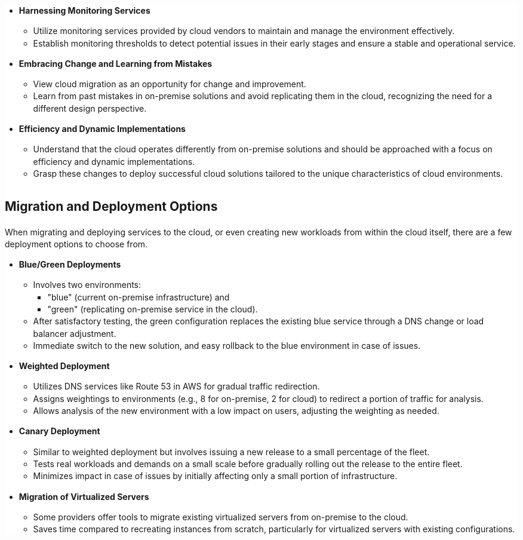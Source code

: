 - **Harnessing Monitoring Services**

  - Utilize monitoring services provided by cloud vendors to maintain and manage the environment effectively.
  - Establish monitoring thresholds to detect potential issues in their early stages and ensure a stable and operational service.

- **Embracing Change and Learning from Mistakes**

  - View cloud migration as an opportunity for change and improvement.
  - Learn from past mistakes in on-premise solutions and avoid replicating them in the cloud, recognizing the need for a different design perspective.

- **Efficiency and Dynamic Implementations**

  - Understand that the cloud operates differently from on-premise solutions and should be approached with a focus on efficiency and dynamic implementations.
  - Grasp these changes to deploy successful cloud solutions tailored to the unique characteristics of cloud environments.

## Migration and Deployment Options 

When migrating and deploying services to the cloud, or even creating new workloads from within the cloud itself, there are a few deployment options to choose from.


- **Blue/Green Deployments**

  - Involves two environments:
      - "blue" (current on-premise infrastructure) and 
      - "green" (replicating on-premise service in the cloud).
  - After satisfactory testing, the green configuration replaces the existing blue service through a DNS change or load balancer adjustment.
  - Immediate switch to the new solution, and easy rollback to the blue environment in case of issues.

- **Weighted Deployment**

  - Utilizes DNS services like Route 53 in AWS for gradual traffic redirection.
  - Assigns weightings to environments (e.g., 8 for on-premise, 2 for cloud) to redirect a portion of traffic for analysis.
  - Allows analysis of the new environment with a low impact on users, adjusting the weighting as needed.

- **Canary Deployment**

  - Similar to weighted deployment but involves issuing a new release to a small percentage of the fleet.
  - Tests real workloads and demands on a small scale before gradually rolling out the release to the entire fleet.
  - Minimizes impact in case of issues by initially affecting only a small portion of infrastructure.

- **Migration of Virtualized Servers**

  - Some providers offer tools to migrate existing virtualized servers from on-premise to the cloud.
  - Saves time compared to recreating instances from scratch, particularly for virtualized servers with existing configurations.
